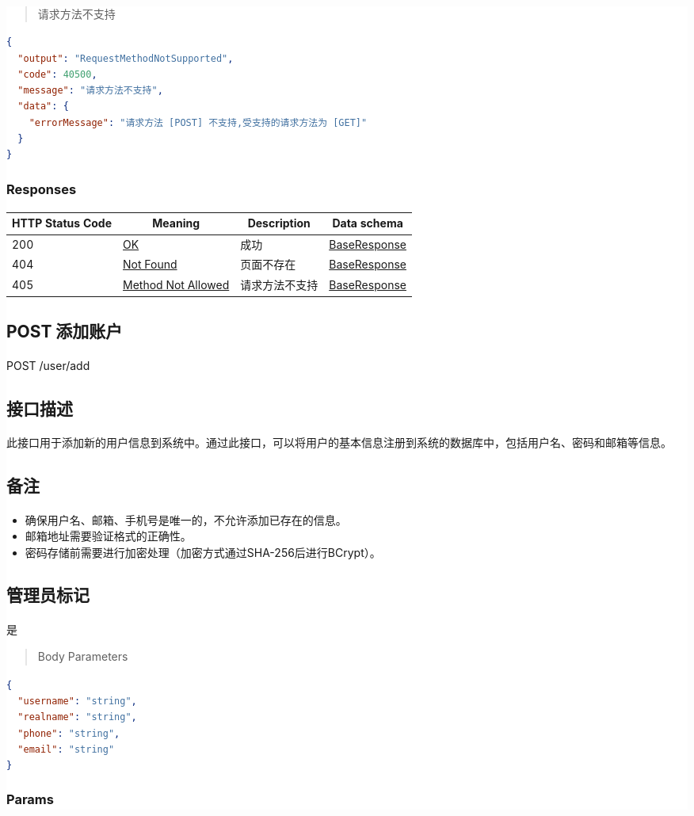 > 请求方法不支持

```json
{
  "output": "RequestMethodNotSupported",
  "code": 40500,
  "message": "请求方法不支持",
  "data": {
    "errorMessage": "请求方法 [POST] 不支持,受支持的请求方法为 [GET]"
  }
}
```

### Responses

|HTTP Status Code |Meaning|Description|Data schema|
|---|---|---|---|
|200|[OK](https://tools.ietf.org/html/rfc7231#section-6.3.1)|成功|[BaseResponse](#schemabaseresponse)|
|404|[Not Found](https://tools.ietf.org/html/rfc7231#section-6.5.4)|页面不存在|[BaseResponse](#schemabaseresponse)|
|405|[Method Not Allowed](https://tools.ietf.org/html/rfc7231#section-6.5.5)|请求方法不支持|[BaseResponse](#schemabaseresponse)|

## POST 添加账户

POST /user/add

## 接口描述

此接口用于添加新的用户信息到系统中。通过此接口，可以将用户的基本信息注册到系统的数据库中，包括用户名、密码和邮箱等信息。

## 备注

- 确保用户名、邮箱、手机号是唯一的，不允许添加已存在的信息。
- 邮箱地址需要验证格式的正确性。
- 密码存储前需要进行加密处理（加密方式通过SHA-256后进行BCrypt）。

## 管理员标记
是

> Body Parameters

```json
{
  "username": "string",
  "realname": "string",
  "phone": "string",
  "email": "string"
}
```

### Params
